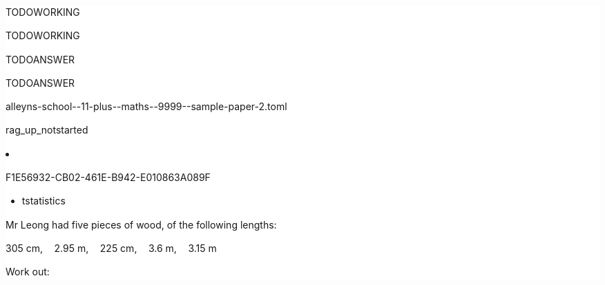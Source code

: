 TODOWORKING

</div>
<div class='working'>

TODOWORKING

</div>
</div>
<div class='answers'>
<div class='answer'>

TODOANSWER

</div>
<div class='answer'>

TODOANSWER

</div>
</div>

</div>
</li>
</ul>
<div class='papername'>
<p>alleyns-school--11-plus--maths--9999--sample-paper-2.toml</p>
</div>
<div class='rag'>
<p>rag_up_notstarted</p>
</div>
</div>
</li>
<li>
<div class='question_envelope rag_up_notstarted question'>
<div class='uuid'>
<p>F1E56932-CB02-461E-B942-E010863A089F</p>
</div>
<div class='topics'>
<ul>
<li>
tstatistics
</li>
</ul>
</div>
<div class='question question'>

Mr Leong had five pieces of wood, of the following lengths:

$305 \ \text{cm}, \quad 2.95 \ \text{m}, \quad 225 \ \text{cm}, \quad 3.6 \ \text{m}, \quad 3.15 \ \text{m}$

Work out:

</div>
<div class='workings'>
<div class='working'>

